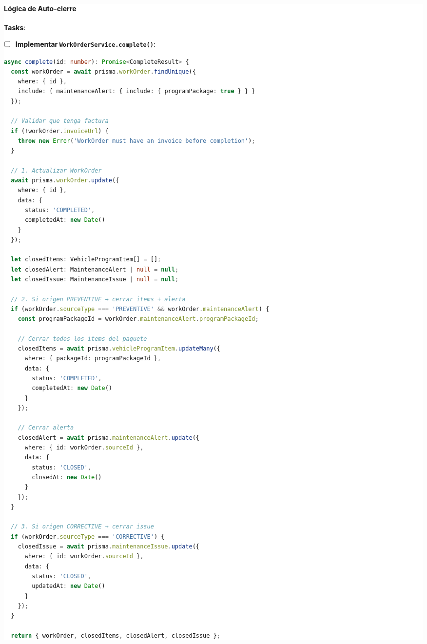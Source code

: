 #### Lógica de Auto-cierre
**Tasks**:
- [ ] **Implementar `WorkOrderService.complete()`**:
```typescript
async complete(id: number): Promise<CompleteResult> {
  const workOrder = await prisma.workOrder.findUnique({
    where: { id },
    include: { maintenanceAlert: { include: { programPackage: true } } }
  });

  // Validar que tenga factura
  if (!workOrder.invoiceUrl) {
    throw new Error('WorkOrder must have an invoice before completion');
  }

  // 1. Actualizar WorkOrder
  await prisma.workOrder.update({
    where: { id },
    data: {
      status: 'COMPLETED',
      completedAt: new Date()
    }
  });

  let closedItems: VehicleProgramItem[] = [];
  let closedAlert: MaintenanceAlert | null = null;
  let closedIssue: MaintenanceIssue | null = null;

  // 2. Si origen PREVENTIVE → cerrar items + alerta
  if (workOrder.sourceType === 'PREVENTIVE' && workOrder.maintenanceAlert) {
    const programPackageId = workOrder.maintenanceAlert.programPackageId;

    // Cerrar todos los items del paquete
    closedItems = await prisma.vehicleProgramItem.updateMany({
      where: { packageId: programPackageId },
      data: {
        status: 'COMPLETED',
        completedAt: new Date()
      }
    });

    // Cerrar alerta
    closedAlert = await prisma.maintenanceAlert.update({
      where: { id: workOrder.sourceId },
      data: {
        status: 'CLOSED',
        closedAt: new Date()
      }
    });
  }

  // 3. Si origen CORRECTIVE → cerrar issue
  if (workOrder.sourceType === 'CORRECTIVE') {
    closedIssue = await prisma.maintenanceIssue.update({
      where: { id: workOrder.sourceId },
      data: {
        status: 'CLOSED',
        updatedAt: new Date()
      }
    });
  }

  return { workOrder, closedItems, closedAlert, closedIssue };
```